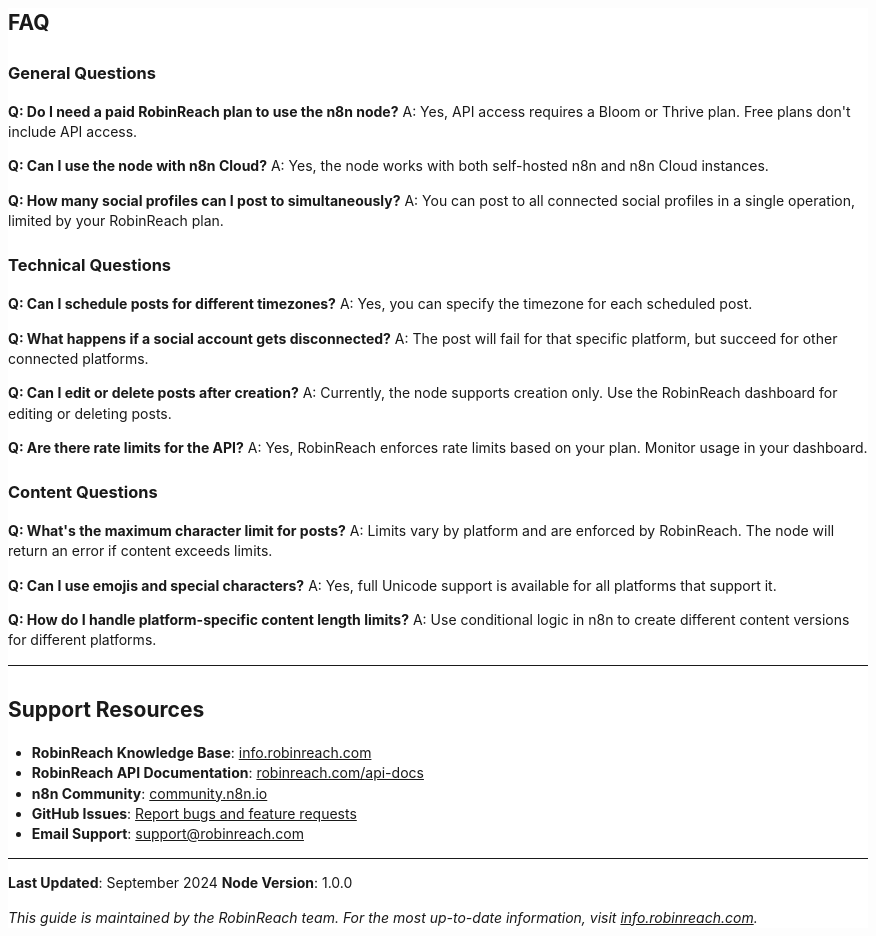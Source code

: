 
## FAQ

### General Questions

**Q: Do I need a paid RobinReach plan to use the n8n node?**
A: Yes, API access requires a Bloom or Thrive plan. Free plans don't include API access.

**Q: Can I use the node with n8n Cloud?**
A: Yes, the node works with both self-hosted n8n and n8n Cloud instances.

**Q: How many social profiles can I post to simultaneously?**
A: You can post to all connected social profiles in a single operation, limited by your RobinReach plan.

### Technical Questions

**Q: Can I schedule posts for different timezones?**
A: Yes, you can specify the timezone for each scheduled post.

**Q: What happens if a social account gets disconnected?**
A: The post will fail for that specific platform, but succeed for other connected platforms.

**Q: Can I edit or delete posts after creation?**
A: Currently, the node supports creation only. Use the RobinReach dashboard for editing or deleting posts.

**Q: Are there rate limits for the API?**
A: Yes, RobinReach enforces rate limits based on your plan. Monitor usage in your dashboard.

### Content Questions

**Q: What's the maximum character limit for posts?**
A: Limits vary by platform and are enforced by RobinReach. The node will return an error if content exceeds limits.

**Q: Can I use emojis and special characters?**
A: Yes, full Unicode support is available for all platforms that support it.

**Q: How do I handle platform-specific content length limits?**
A: Use conditional logic in n8n to create different content versions for different platforms.

---

## Support Resources

- **RobinReach Knowledge Base**: [info.robinreach.com](https://info.robinreach.com/)
- **RobinReach API Documentation**: [robinreach.com/api-docs](https://robinreach.com/api-docs)
- **n8n Community**: [community.n8n.io](https://community.n8n.io)
- **GitHub Issues**: [Report bugs and feature requests](https://github.com/RobinReach/RobinReach-N8N/issues)
- **Email Support**: support@robinreach.com

---

**Last Updated**: September 2024
**Node Version**: 1.0.0

*This guide is maintained by the RobinReach team. For the most up-to-date information, visit [info.robinreach.com](https://info.robinreach.com/).*
